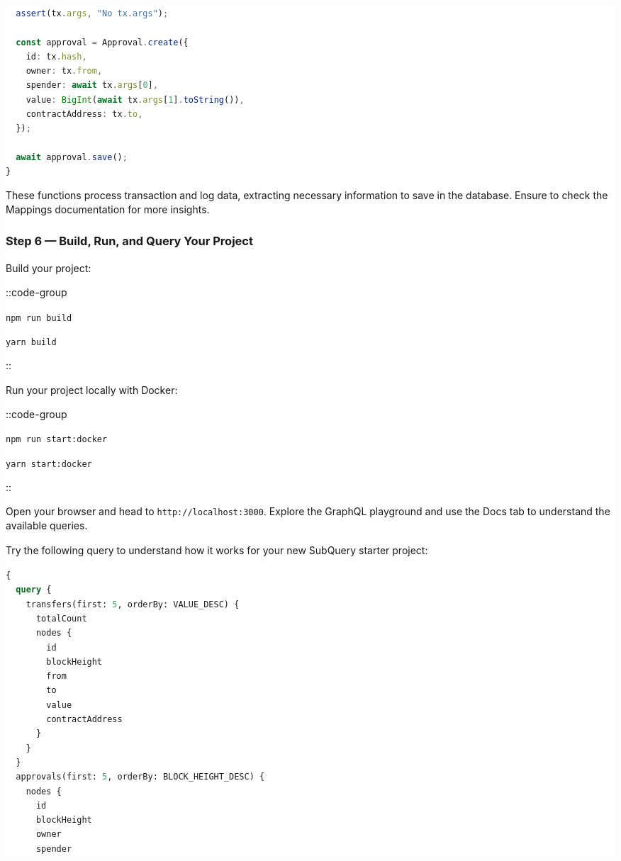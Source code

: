 ```typescript
  assert(tx.args, "No tx.args");

  const approval = Approval.create({
    id: tx.hash,
    owner: tx.from,
    spender: await tx.args[0],
    value: BigInt(await tx.args[1].toString()),
    contractAddress: tx.to,
  });

  await approval.save();
}
```

These functions process transaction and log data, extracting necessary information to save in the database. Ensure to check the Mappings documentation for more insights.

### Step 6 — Build, Run, and Query Your Project

Build your project:

::code-group
```bash [npm]
npm run build
```

```bash [yarn]
yarn build
```
::

Run your project locally with Docker:

::code-group
```bash [npm]
npm run start:docker
```

```bash [yarn]
yarn start:docker
```
::

Open your browser and head to `http://localhost:3000`. Explore the GraphQL playground and use the Docs tab to understand the available queries.

Try the following query to understand how it works for your new SubQuery starter project:

```graphql
{
  query {
    transfers(first: 5, orderBy: VALUE_DESC) {
      totalCount
      nodes {
        id
        blockHeight
        from
        to
        value
        contractAddress
      }
    }
  }
  approvals(first: 5, orderBy: BLOCK_HEIGHT_DESC) {
    nodes {
      id
      blockHeight
      owner
      spender
```